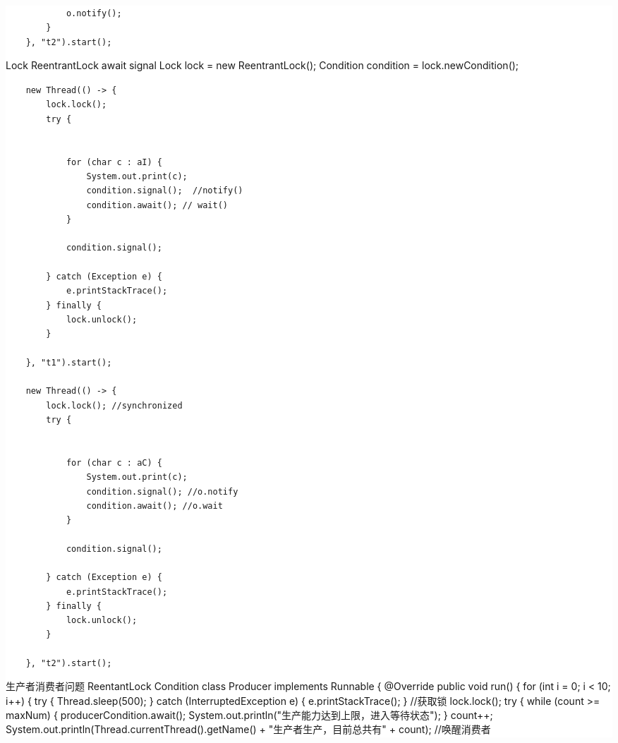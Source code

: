                 o.notify();
            }
        }, "t2").start();
Lock ReentrantLock await signal
Lock lock = new ReentrantLock();
        Condition condition = lock.newCondition();

        new Thread(() -> {
            lock.lock();
            try {


                for (char c : aI) {
                    System.out.print(c);
                    condition.signal();  //notify()
                    condition.await(); // wait()
                }

                condition.signal();

            } catch (Exception e) {
                e.printStackTrace();
            } finally {
                lock.unlock();
            }

        }, "t1").start();

        new Thread(() -> {
            lock.lock(); //synchronized
            try {


                for (char c : aC) {
                    System.out.print(c);
                    condition.signal(); //o.notify
                    condition.await(); //o.wait
                }

                condition.signal();

            } catch (Exception e) {
                e.printStackTrace();
            } finally {
                lock.unlock();
            }

        }, "t2").start();
生产者消费者问题 ReentantLock Condition
class Producer implements Runnable {
        @Override
        public void run() {
            for (int i = 0; i < 10; i++) {
                try {
                    Thread.sleep(500);
                } catch (InterruptedException e) {
                    e.printStackTrace();
                }
                //获取锁
                lock.lock();
                try {
                    while (count >= maxNum) {
                        producerCondition.await();
                        System.out.println("生产能力达到上限，进入等待状态");
                    }
                    count++;
                    System.out.println(Thread.currentThread().getName()
                            + "生产者生产，目前总共有" + count);
                    //唤醒消费者